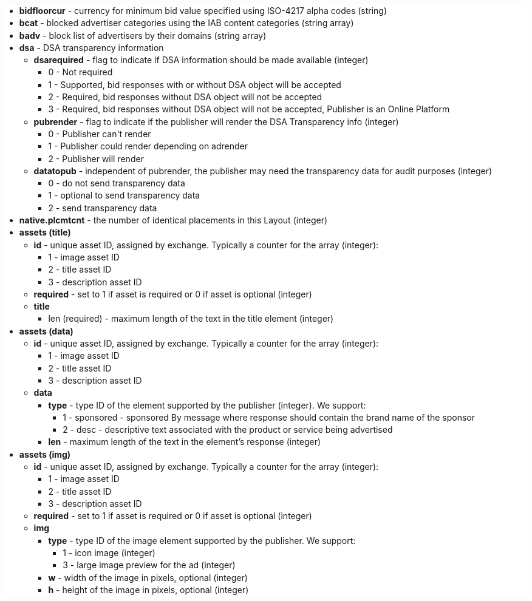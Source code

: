* **bidfloorcur** - currency for minimum bid value specified using ISO-4217 alpha codes (string)
* **bcat** - blocked advertiser categories using the IAB content categories (string array)
* **badv** - block list of advertisers by their domains (string array)
* **dsa** - DSA transparency information
    * **dsarequired** - flag to indicate if DSA information should be made available (integer)
        * 0 - Not required
        * 1 - Supported, bid responses with or without DSA object will be accepted
        * 2 - Required, bid responses without DSA object will not be accepted
        * 3 - Required, bid responses without DSA object will not be accepted, Publisher is an Online Platform
    * **pubrender** - flag to indicate if the publisher will render the DSA Transparency info (integer)
        * 0 - Publisher can't render
        * 1 - Publisher could render depending on adrender
        * 2 - Publisher will render
    * **datatopub** - independent of pubrender, the publisher may need the transparency data for audit purposes (integer)
        * 0 - do not send transparency data
        * 1 - optional to send transparency data
        * 2 - send transparency data
* **native.plcmtcnt** - the number of identical placements in this Layout (integer)
* **assets (title)**
    * **id** - unique asset ID, assigned by exchange. Typically a counter for the array (integer): 
        * 1 - image asset ID
        * 2 - title asset ID
        * 3 - description asset ID
    * **required** - set to 1 if asset is required or 0 if asset is optional (integer)
    * **title**
        * len (required) - maximum length of the text in the title element (integer)
* **assets (data)**
    * **id** - unique asset ID, assigned by exchange. Typically a counter for the array (integer):
        * 1 - image asset ID
        * 2 - title asset ID
        * 3 - description asset ID
    * **data**
        * **type** - type ID of the element supported by the publisher (integer). We support: 
            * 1 - sponsored - sponsored By message where response should contain the brand name of the sponsor
            * 2 - desc - descriptive text associated with the product or service being advertised
        * **len** - maximum length of the text in the element’s response (integer)
* **assets (img)**
    * **id** - unique asset ID, assigned by exchange. Typically a counter for the array (integer): 
        * 1 - image asset ID
        * 2 - title asset ID
        * 3 - description asset ID
    * **required** - set to 1 if asset is required or 0 if asset is optional (integer)
    * **img**
        * **type** - type ID of the image element supported by the publisher. We support: 
            * 1 - icon image (integer)
            * 3 - large image preview for the ad (integer)
        * **w** - width of the image in pixels, optional (integer)
        * **h** - height of the image in pixels, optional (integer)
    